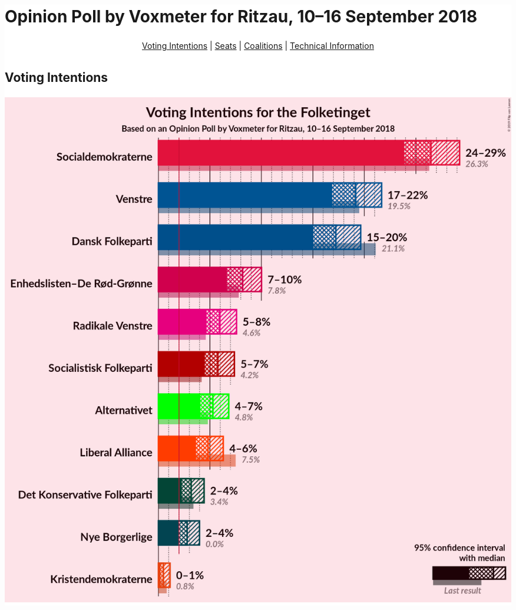 # Opinion Poll by Voxmeter for Ritzau, 10–16 September 2018

<p align="center"><a href="#voting-intentions">Voting Intentions</a> | <a href="#seats">Seats</a> | <a href="#coalitions">Coalitions</a> | <a href="#technical-information">Technical Information</a></p>

## Voting Intentions

![Graph with voting intentions not yet produced](2018-09-16-Voxmeter.png "Voting Intentions")
